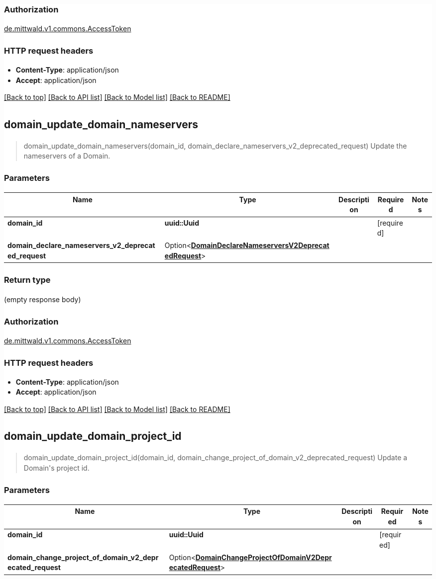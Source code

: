 ### Authorization

[de.mittwald.v1.commons.AccessToken](../README.md#de.mittwald.v1.commons.AccessToken)

### HTTP request headers

- **Content-Type**: application/json
- **Accept**: application/json

[[Back to top]](#) [[Back to API list]](../README.md#documentation-for-api-endpoints) [[Back to Model list]](../README.md#documentation-for-models) [[Back to README]](../README.md)


## domain_update_domain_nameservers

> domain_update_domain_nameservers(domain_id, domain_declare_nameservers_v2_deprecated_request)
Update the nameservers of a Domain.

### Parameters


Name | Type | Description  | Required | Notes
------------- | ------------- | ------------- | ------------- | -------------
**domain_id** | **uuid::Uuid** |  | [required] |
**domain_declare_nameservers_v2_deprecated_request** | Option<[**DomainDeclareNameserversV2DeprecatedRequest**](DomainDeclareNameserversV2DeprecatedRequest.md)> |  |  |

### Return type

 (empty response body)

### Authorization

[de.mittwald.v1.commons.AccessToken](../README.md#de.mittwald.v1.commons.AccessToken)

### HTTP request headers

- **Content-Type**: application/json
- **Accept**: application/json

[[Back to top]](#) [[Back to API list]](../README.md#documentation-for-api-endpoints) [[Back to Model list]](../README.md#documentation-for-models) [[Back to README]](../README.md)


## domain_update_domain_project_id

> domain_update_domain_project_id(domain_id, domain_change_project_of_domain_v2_deprecated_request)
Update a Domain's project id.

### Parameters


Name | Type | Description  | Required | Notes
------------- | ------------- | ------------- | ------------- | -------------
**domain_id** | **uuid::Uuid** |  | [required] |
**domain_change_project_of_domain_v2_deprecated_request** | Option<[**DomainChangeProjectOfDomainV2DeprecatedRequest**](DomainChangeProjectOfDomainV2DeprecatedRequest.md)> |  |  |
